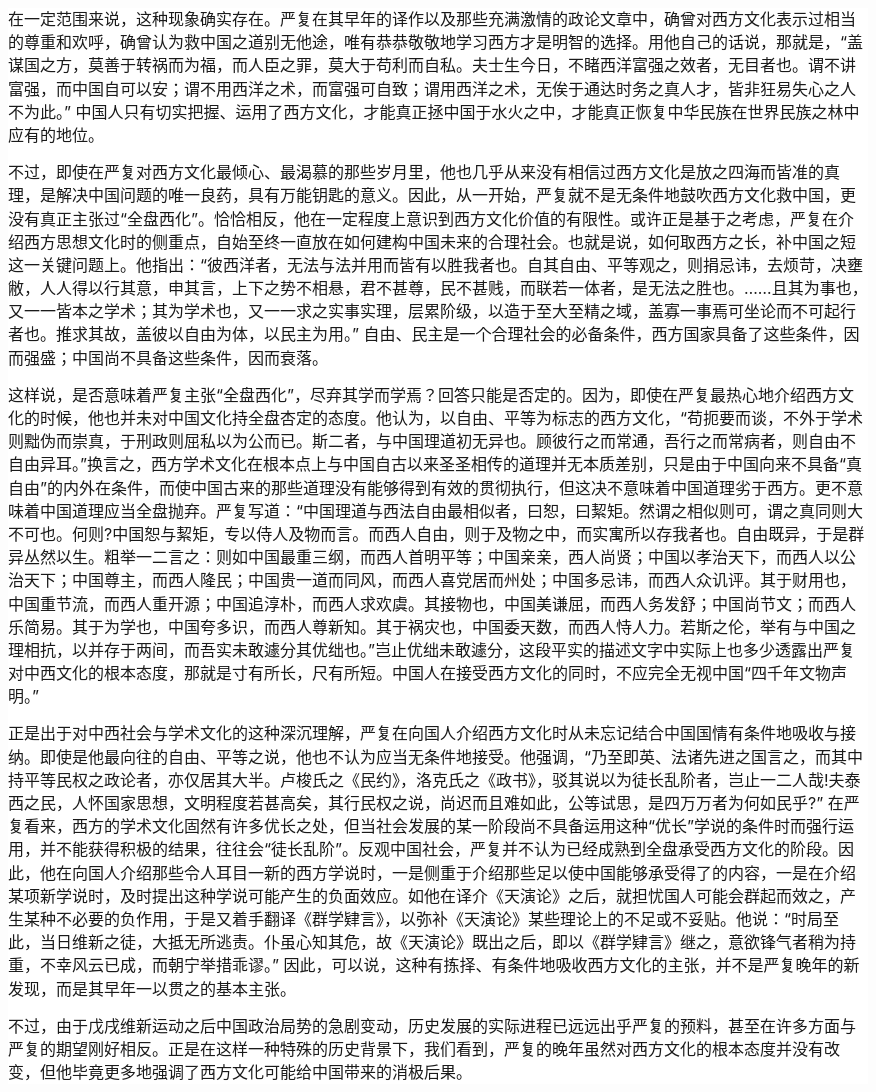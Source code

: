   </span>
</p>
<p>
</p>
<p>
<span style="font-size: 12pt;">
   在一定范围来说，这种现象确实存在。严复在其早年的译作以及那些充满激情的政论文章中，确曾对西方文化表示过相当的尊重和欢呼，确曾认为救中国之道别无他途，唯有恭恭敬敬地学习西方才是明智的选择。用他自己的话说，那就是，“盖谋国之方，莫善于转祸而为福，而人臣之罪，莫大于苟利而自私。夫士生今日，不睹西洋富强之效者，无目者也。谓不讲富强，而中国自可以安；谓不用西洋之术，而富强可自致；谓用西洋之术，无俟于通达时务之真人才，皆非狂易失心之人不为此。” 中国人只有切实把握、运用了西方文化，才能真正拯中国于水火之中，才能真正恢复中华民族在世界民族之林中应有的地位。
  </span>
</p>
<p>
</p>
<p>
<span style="font-size: 12pt;">
   不过，即使在严复对西方文化最倾心、最渴慕的那些岁月里，他也几乎从来没有相信过西方文化是放之四海而皆准的真理，是解决中国问题的唯一良药，具有万能钥匙的意义。因此，从一开始，严复就不是无条件地鼓吹西方文化救中国，更没有真正主张过“全盘西化”。恰恰相反，他在一定程度上意识到西方文化价值的有限性。或许正是基于之考虑，严复在介绍西方思想文化时的侧重点，自始至终一直放在如何建构中国未来的合理社会。也就是说，如何取西方之长，补中国之短这一关键问题上。他指出：“彼西洋者，无法与法并用而皆有以胜我者也。自其自由、平等观之，则捐忌讳，去烦苛，决壅敝，人人得以行其意，申其言，上下之势不相悬，君不甚尊，民不甚贱，而联若一体者，是无法之胜也。……且其为事也，又一一皆本之学术；其为学术也，又一一求之实事实理，层累阶级，以造于至大至精之域，盖寡一事焉可坐论而不可起行者也。推求其故，盖彼以自由为体，以民主为用。” 自由、民主是一个合理社会的必备条件，西方国家具备了这些条件，因而强盛；中国尚不具备这些条件，因而衰落。
  </span>
</p>
<p>
</p>
<p>
<span style="font-size: 12pt;">
   这样说，是否意味着严复主张“全盘西化”，尽弃其学而学焉？回答只能是否定的。因为，即使在严复最热心地介绍西方文化的时候，他也并未对中国文化持全盘杏定的态度。他认为，以自由、平等为标志的西方文化，“苟扼要而谈，不外于学术则黜伪而崇真，于刑政则屈私以为公而已。斯二者，与中国理道初无异也。顾彼行之而常通，吾行之而常病者，则自由不自由异耳。”换言之，西方学术文化在根本点上与中国自古以来圣圣相传的道理并无本质差别，只是由于中国向来不具备“真自由”的内外在条件，而使中国古来的那些道理没有能够得到有效的贯彻执行，但这决不意味着中国道理劣于西方。更不意味着中国道理应当全盘抛弃。严复写道：“中国理道与西法自由最相似者，曰恕，曰絜矩。然谓之相似则可，谓之真同则大不可也。何则?中国恕与絜矩，专以侍人及物而言。而西人自由，则于及物之中，而实寓所以存我者也。自由既异，于是群异丛然以生。粗举一二言之：则如中国最重三纲，而西人首明平等；中国亲亲，西人尚贤；中国以孝治天下，而西人以公治天下；中国尊主，而西人隆民；中国贵一道而同风，而西人喜党居而州处；中国多忌讳，而西人众讥评。其于财用也，中国重节流，而西人重开源；中国追淳朴，而西人求欢虞。其接物也，中国美谦屈，而西人务发舒；中国尚节文；而西人乐简易。其于为学也，中国夸多识，而西人尊新知。其于祸灾也，中国委天数，而西人恃人力。若斯之伦，举有与中国之理相抗，以并存于两间，而吾实未敢遽分其优绌也。”岂止优绌未敢遽分，这段平实的描述文字中实际上也多少透露出严复对中西文化的根本态度，那就是寸有所长，尺有所短。中国人在接受西方文化的同时，不应完全无视中国“四千年文物声明。”
  </span>
</p>
<p>
</p>
<p>
<span style="font-size: 12pt;">
   正是出于对中西社会与学术文化的这种深沉理解，严复在向国人介绍西方文化时从未忘记结合中国国情有条件地吸收与接纳。即使是他最向往的自由、平等之说，他也不认为应当无条件地接受。他强调，“乃至即英、法诸先进之国言之，而其中持平等民权之政论者，亦仅居其大半。卢梭氏之《民约》，洛克氏之《政书》，驳其说以为徒长乱阶者，岂止一二人哉!夫泰西之民，人怀国家思想，文明程度若甚高矣，其行民权之说，尚迟而且难如此，公等试思，是四万万者为何如民乎?” 在严复看来，西方的学术文化固然有许多优长之处，但当社会发展的某一阶段尚不具备运用这种“优长”学说的条件时而强行运用，并不能获得积极的结果，往往会“徒长乱阶”。反观中国社会，严复并不认为已经成熟到全盘承受西方文化的阶段。因此，他在向国人介绍那些令人耳目一新的西方学说时，一是侧重于介绍那些足以使中国能够承受得了的内容，一是在介绍某项新学说时，及时提出这种学说可能产生的负面效应。如他在译介《天演论》之后，就担忧国人可能会群起而效之，产生某种不必要的负作用，于是又着手翻译《群学肄言》，以弥补《天演论》某些理论上的不足或不妥贴。他说：“时局至此，当日维新之徒，大抵无所逃责。仆虽心知其危，故《天演论》既出之后，即以《群学肄言》继之，意欲锋气者稍为持重，不幸风云已成，而朝宁举措乖谬。” 因此，可以说，这种有拣择、有条件地吸收西方文化的主张，并不是严复晚年的新发现，而是其早年一以贯之的基本主张。
  </span>
</p>
<p>
</p>
<p>
<span style="font-size: 12pt;">
   不过，由于戊戌维新运动之后中国政治局势的急剧变动，历史发展的实际进程已远远出乎严复的预料，甚至在许多方面与严复的期望刚好相反。正是在这样一种特殊的历史背景下，我们看到，严复的晚年虽然对西方文化的根本态度并没有改变，但他毕竟更多地强调了西方文化可能给中国带来的消极后果。
  </span>
</p>
<p>
</p>
<p>
<span style="font-size: 12pt;">